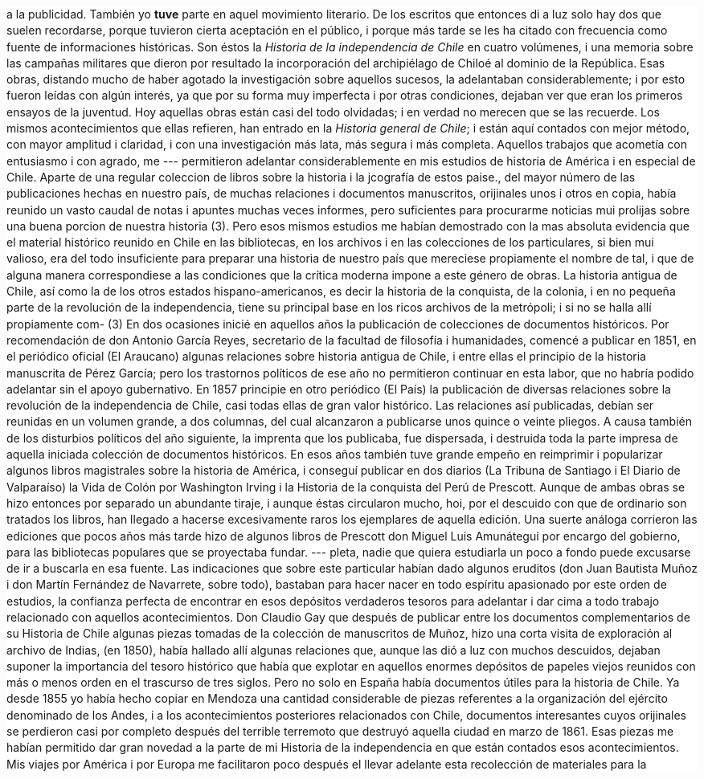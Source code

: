a la publicidad. También yo **tuve** parte en aquel movimiento literario. De los escritos que entonces di a luz solo hay dos que suelen recordarse, porque tuvieron cierta aceptación en el público, i porque más tarde se les ha citado con frecuencia como fuente de informaciones históricas. Son éstos la *Historia de la independencia de Chile* en cuatro volúmenes, i una memoria sobre las campañas militares que dieron por resultado la incorporación del archipiélago de Chiloé al dominio de la República. Esas obras, distando mucho de haber agotado la investigación sobre aquellos sucesos, la adelantaban considerablemente; i por esto fueron leídas con algún interés, ya que por su forma muy imperfecta i por otras condiciones, dejaban ver que eran los primeros ensayos de la juventud. Hoy aquellas obras están casi del todo olvidadas; i en verdad no merecen que se las recuerde. Los mismos acontecimientos que ellas refieren, han entrado en la *Historia general de Chile*; i están aquí contados con mejor método, con mayor amplitud i claridad, i con una investigación más lata, más segura i más completa. Aquellos trabajos que acometía con entusiasmo i con agrado, me --- permitieron adelantar considerablemente en mis estudios de historia de América i en especial de Chile. Aparte de una regular coleccion de libros sobre la historia i la jcografía de estos paise., del mayor número de las publicaciones hechas en nuestro país, de muchas relaciones i documentos manuscritos, orijinales unos i otros en copia, había reunido un vasto caudal de notas i apuntes muchas veces informes, pero suficientes para procurarme noticias mui prolijas sobre una buena porcion de nuestra historia (3). Pero esos mismos estudios me habían demostrado con la mas absoluta evidencia que el material histórico reunido en Chile en las bibliotecas, en los archivos i en las colecciones de los particulares, si bien mui valioso, era del todo insuficiente para preparar una historia de nuestro país que mereciese propiamente el nombre de tal, i que de alguna manera correspondiese a las condiciones que la crítica moderna impone a este género de obras. La historia antigua de Chile, así como la de los otros estados hispano-americanos, es decir la historia de la conquista, de la colonia, i en no pequeña parte de la revolución de la independencia, tiene su principal base en los ricos archivos de la metrópoli; i si no se halla allí propiamente com- (3) En dos ocasiones inicié en aquellos años la publicación de colecciones de documentos históricos. Por recomendación de don Antonio García Reyes, secretario de la facultad de filosofía i humanidades, comencé a publicar en 1851, en el periódico oficial (El Araucano) algunas relaciones sobre historia antigua de Chile, i entre ellas el principio de la historia manuscrita de Pérez García; pero los trastornos políticos de ese año no permitieron continuar en esta labor, que no habría podido adelantar sin el apoyo gubernativo. En 1857 principie en otro periódico (El País) la publicación de diversas relaciones sobre la revolución de la independencia de Chile, casi todas ellas de gran valor histórico. Las relaciones así publicadas, debían ser reunidas en un volumen grande, a dos columnas, del cual alcanzaron a publicarse unos quince o veinte pliegos. A causa también de los disturbios políticos del año siguiente, la imprenta que los publicaba, fue dispersada, i destruida toda la parte impresa de aquella iniciada colección de documentos históricos. En esos años también tuve grande empeño en reimprimir i popularizar algunos libros magistrales sobre la historia de América, i conseguí publicar en dos diarios (La Tribuna de Santiago i El Diario de Valparaíso) la Vida de Colón por Washington Irving i la Historia de la conquista del Perú de Prescott. Aunque de ambas obras se hizo entonces por separado un abundante tiraje, i aunque éstas circularon mucho, hoi, por el descuido con que de ordinario son tratados los libros, han llegado a hacerse excesivamente raros los ejemplares de aquella edición. Una suerte análoga corrieron las ediciones que pocos años más tarde hizo de algunos libros de Prescott don Miguel Luis Amunátegui por encargo del gobierno, para las bibliotecas populares que se proyectaba fundar. --- pleta, nadie que quiera estudiarla un poco a fondo puede excusarse de ir a buscarla en esa fuente. Las indicaciones que sobre este particular habían dado algunos eruditos (don Juan Bautista Muñoz i don Martín Fernández de Navarrete, sobre todo), bastaban para hacer nacer en todo espíritu apasionado por este orden de estudios, la confianza perfecta de encontrar en esos depósitos verdaderos tesoros para adelantar i dar cima a todo trabajo relacionado con aquellos acontecimientos. Don Claudio Gay que después de publicar entre los documentos complementarios de su Historia de Chile algunas piezas tomadas de la colección de manuscritos de Muñoz, hizo una corta visita de exploración al archivo de Indias, (en 1850), había hallado allí algunas relaciones que, aunque las dió a luz con muchos descuidos, dejaban suponer la importancia del tesoro histórico que había que explotar en aquellos enormes depósitos de papeles viejos reunidos con más o menos orden en el trascurso de tres siglos. Pero no solo en España había documentos útiles para la historia de Chile. Ya desde 1855 yo había hecho copiar en Mendoza una cantidad considerable de piezas referentes a la organización del ejército denominado de los Andes, i a los acontecimientos posteriores relacionados con Chile, documentos interesantes cuyos orijinales se perdieron casi por completo después del terrible terremoto que destruyó aquella ciudad en marzo de 1861. Esas piezas me habían permitido dar gran novedad a la parte de mi Historia de la independencia en que están contados esos acontecimientos. Mis viajes por América i por Europa me facilitaron poco después el llevar adelante esta recolección de materiales para la